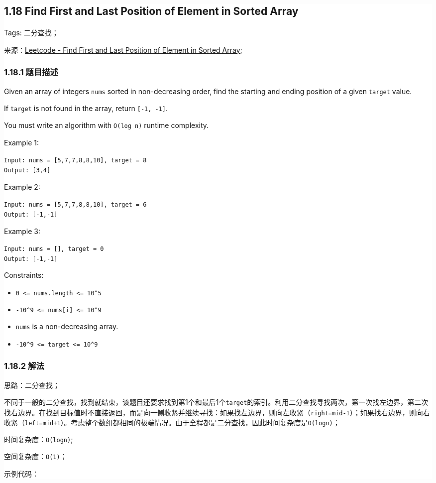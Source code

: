 ## 1.18 Find First and Last Position of Element in Sorted Array

Tags: 二分查找；

来源：[Leetcode - Find First and Last Position of Element in Sorted Array](https://leetcode-cn.com/problems/find-first-and-last-position-of-element-in-sorted-array/); 

### 1.18.1 题目描述

Given an array of integers `nums` sorted in non-decreasing order, find the starting and ending position of a given `target` value.

If `target` is not found in the array, return `[-1, -1]`.

You must write an algorithm with `O(log n)` runtime complexity.

 Example 1:

```
Input: nums = [5,7,7,8,8,10], target = 8
Output: [3,4]
```

Example 2:

```
Input: nums = [5,7,7,8,8,10], target = 6
Output: [-1,-1]
```

Example 3:

```
Input: nums = [], target = 0
Output: [-1,-1]
```


Constraints:

- `0 <= nums.length <= 10^5`

- `-10^9 <= nums[i] <= 10^9`

- `nums` is a non-decreasing array.

- `-10^9 <= target <= 10^9`

### 1.18.2 解法

思路：二分查找；

不同于一般的二分查找，找到就结束，该题目还要求找到第1个和最后1个`target`的索引。利用二分查找寻找两次，第一次找左边界，第二次找右边界。在找到目标值时不直接返回，而是向一侧收紧并继续寻找：如果找左边界，则向左收紧（`right=mid-1`）；如果找右边界，则向右收紧（`left=mid+1`）。考虑整个数组都相同的极端情况。由于全程都是二分查找，因此时间复杂度是`O(logn)`；

时间复杂度：`O(logn)`; 

空间复杂度：`O(1)`；

示例代码：
